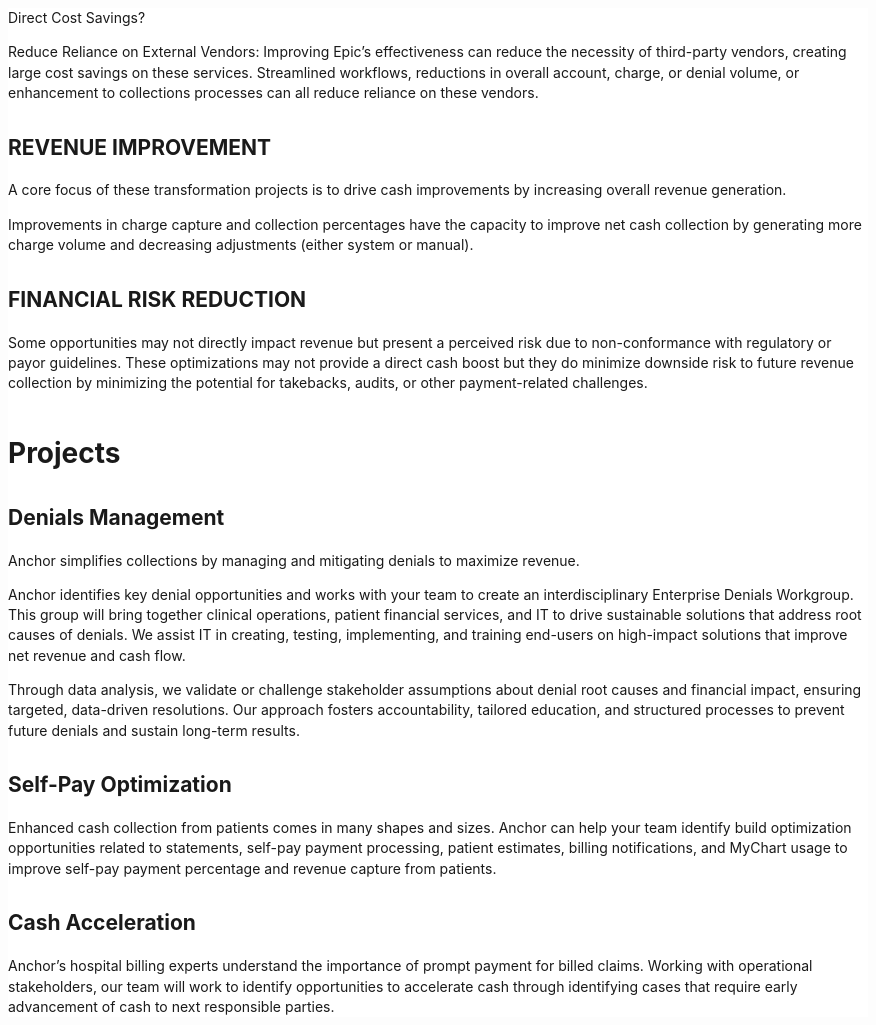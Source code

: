 Direct Cost Savings?

Reduce Reliance on External Vendors: Improving Epic’s effectiveness can reduce the necessity of third-party vendors, creating large cost savings on these services. Streamlined workflows, reductions in overall account, charge, or denial volume, or enhancement to collections processes can all reduce reliance on these vendors.

## REVENUE IMPROVEMENT

A core focus of these transformation projects is to drive cash improvements by increasing overall revenue generation.

Improvements in charge capture and collection percentages have the capacity to improve net cash collection by generating more charge volume and decreasing adjustments (either system or manual).

## FINANCIAL RISK REDUCTION

Some opportunities may not directly impact revenue but present a perceived risk due to non-conformance with regulatory or payor guidelines. These optimizations may not provide a direct cash boost but they do minimize downside risk to future revenue collection by minimizing the potential for takebacks, audits, or other payment-related challenges.

# Projects

## Denials Management

Anchor simplifies collections by managing and mitigating denials to maximize revenue.

Anchor identifies key denial opportunities and works with your team to create an interdisciplinary Enterprise Denials Workgroup. This group will bring together clinical operations, patient financial services, and IT to drive sustainable solutions that address root causes of denials. We assist IT in creating, testing, implementing, and training end-users on high-impact solutions that improve net revenue and cash flow.

Through data analysis, we validate or challenge stakeholder assumptions about denial root causes and financial impact, ensuring targeted, data-driven resolutions. Our approach fosters accountability, tailored education, and structured processes to prevent future denials and sustain long-term results.

## Self-Pay Optimization

Enhanced cash collection from patients comes in many shapes and sizes. Anchor can help your team identify build optimization opportunities related to statements, self-pay payment processing, patient estimates, billing notifications, and MyChart usage to improve self-pay payment percentage and revenue capture from patients.

## Cash Acceleration

Anchor’s hospital billing experts understand the importance of prompt payment for billed claims. Working with operational stakeholders, our team will work to identify opportunities to accelerate cash through identifying cases that require early advancement of cash to next responsible parties.
